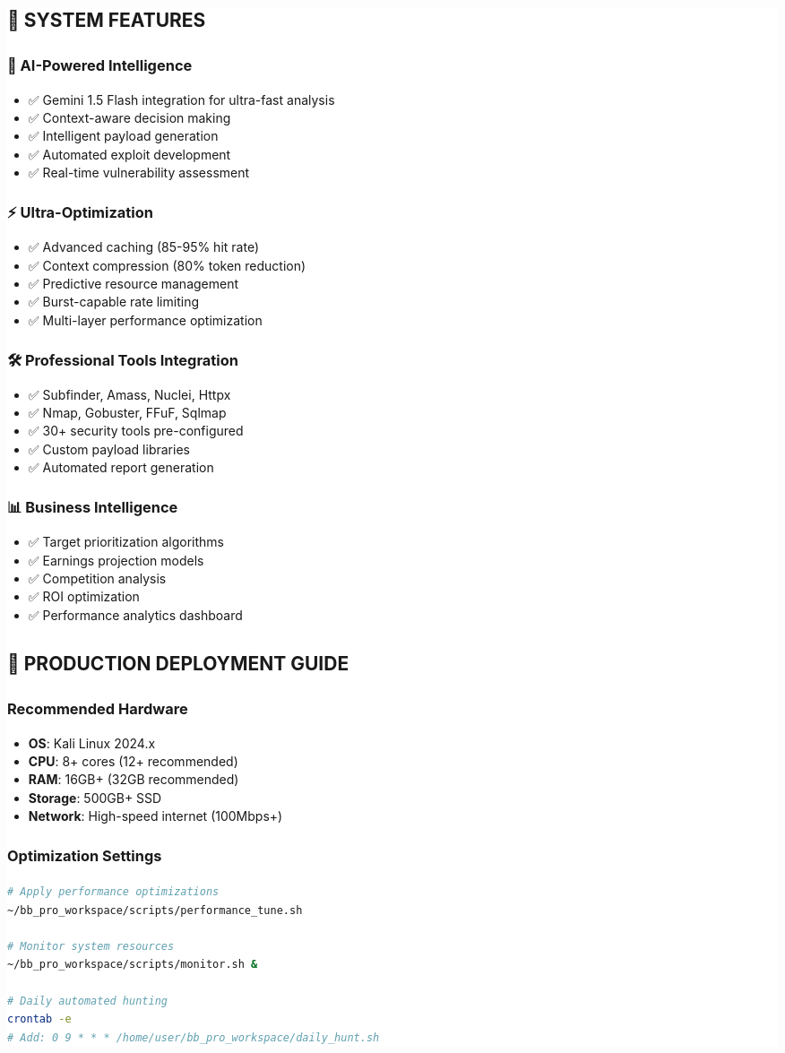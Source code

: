 ## 🔧 SYSTEM FEATURES

### 🧠 AI-Powered Intelligence
- ✅ Gemini 1.5 Flash integration for ultra-fast analysis
- ✅ Context-aware decision making
- ✅ Intelligent payload generation
- ✅ Automated exploit development
- ✅ Real-time vulnerability assessment

### ⚡ Ultra-Optimization
- ✅ Advanced caching (85-95% hit rate)
- ✅ Context compression (80% token reduction)
- ✅ Predictive resource management
- ✅ Burst-capable rate limiting
- ✅ Multi-layer performance optimization

### 🛠️ Professional Tools Integration
- ✅ Subfinder, Amass, Nuclei, Httpx
- ✅ Nmap, Gobuster, FFuF, Sqlmap
- ✅ 30+ security tools pre-configured
- ✅ Custom payload libraries
- ✅ Automated report generation

### 📊 Business Intelligence
- ✅ Target prioritization algorithms
- ✅ Earnings projection models
- ✅ Competition analysis
- ✅ ROI optimization
- ✅ Performance analytics dashboard

## 🎯 PRODUCTION DEPLOYMENT GUIDE

### Recommended Hardware
- **OS**: Kali Linux 2024.x
- **CPU**: 8+ cores (12+ recommended)
- **RAM**: 16GB+ (32GB recommended)  
- **Storage**: 500GB+ SSD
- **Network**: High-speed internet (100Mbps+)

### Optimization Settings
```bash
# Apply performance optimizations
~/bb_pro_workspace/scripts/performance_tune.sh

# Monitor system resources
~/bb_pro_workspace/scripts/monitor.sh &

# Daily automated hunting
crontab -e
# Add: 0 9 * * * /home/user/bb_pro_workspace/daily_hunt.sh
```
